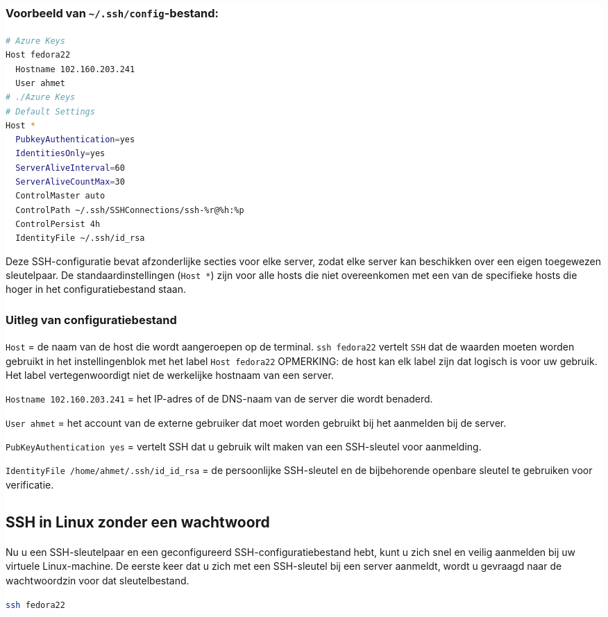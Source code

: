 ### <a name="example-sshconfig-file"></a>Voorbeeld van `~/.ssh/config`-bestand:

```bash
# Azure Keys
Host fedora22
  Hostname 102.160.203.241
  User ahmet
# ./Azure Keys
# Default Settings
Host *
  PubkeyAuthentication=yes
  IdentitiesOnly=yes
  ServerAliveInterval=60
  ServerAliveCountMax=30
  ControlMaster auto
  ControlPath ~/.ssh/SSHConnections/ssh-%r@%h:%p
  ControlPersist 4h
  IdentityFile ~/.ssh/id_rsa
```

Deze SSH-configuratie bevat afzonderlijke secties voor elke server, zodat elke server kan beschikken over een eigen toegewezen sleutelpaar. De standaardinstellingen (`Host *`) zijn voor alle hosts die niet overeenkomen met een van de specifieke hosts die hoger in het configuratiebestand staan.

### <a name="config-file-explained"></a>Uitleg van configuratiebestand

`Host` = de naam van de host die wordt aangeroepen op de terminal.  `ssh fedora22` vertelt `SSH` dat de waarden moeten worden gebruikt in het instellingenblok met het label `Host fedora22` OPMERKING: de host kan elk label zijn dat logisch is voor uw gebruik. Het label vertegenwoordigt niet de werkelijke hostnaam van een server.

`Hostname 102.160.203.241` = het IP-adres of de DNS-naam van de server die wordt benaderd.

`User ahmet` = het account van de externe gebruiker dat moet worden gebruikt bij het aanmelden bij de server.

`PubKeyAuthentication yes` = vertelt SSH dat u gebruik wilt maken van een SSH-sleutel voor aanmelding.

`IdentityFile /home/ahmet/.ssh/id_id_rsa` = de persoonlijke SSH-sleutel en de bijbehorende openbare sleutel te gebruiken voor verificatie.

## <a name="ssh-into-linux-without-a-password"></a>SSH in Linux zonder een wachtwoord

Nu u een SSH-sleutelpaar en een geconfigureerd SSH-configuratiebestand hebt, kunt u zich snel en veilig aanmelden bij uw virtuele Linux-machine. De eerste keer dat u zich met een SSH-sleutel bij een server aanmeldt, wordt u gevraagd naar de wachtwoordzin voor dat sleutelbestand.

```bash
ssh fedora22
```
